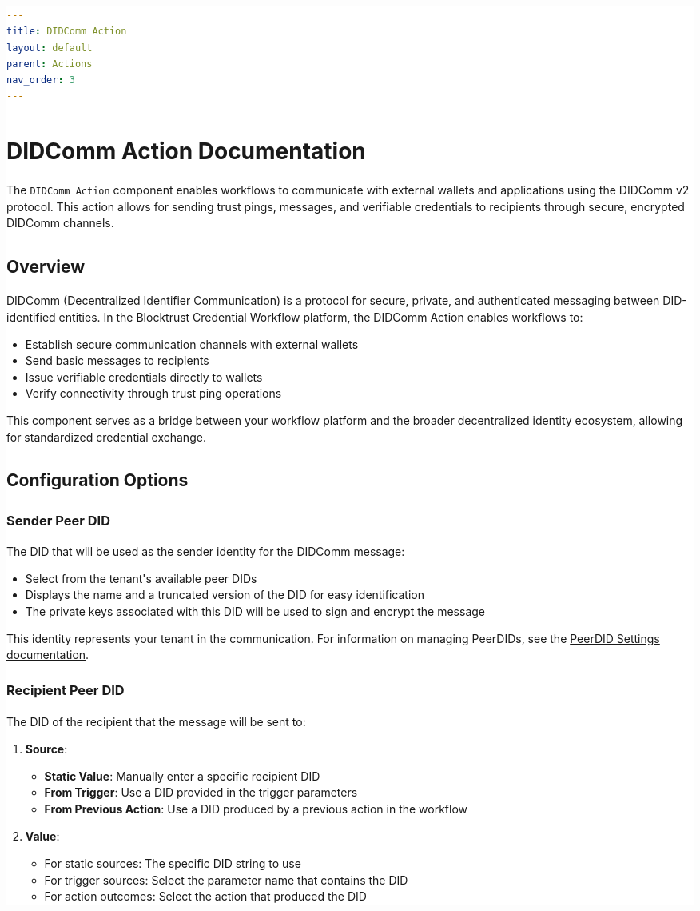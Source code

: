 ```yaml
---
title: DIDComm Action
layout: default
parent: Actions
nav_order: 3
---
```


# DIDComm Action Documentation

The `DIDComm Action` component enables workflows to communicate with external wallets and applications using the DIDComm v2 protocol. This action allows for sending trust pings, messages, and verifiable credentials to recipients through secure, encrypted DIDComm channels.

## Overview

DIDComm (Decentralized Identifier Communication) is a protocol for secure, private, and authenticated messaging between DID-identified entities. In the Blocktrust Credential Workflow platform, the DIDComm Action enables workflows to:

- Establish secure communication channels with external wallets
- Send basic messages to recipients
- Issue verifiable credentials directly to wallets
- Verify connectivity through trust ping operations

This component serves as a bridge between your workflow platform and the broader decentralized identity ecosystem, allowing for standardized credential exchange.

## Configuration Options

### Sender Peer DID

The DID that will be used as the sender identity for the DIDComm message:

- Select from the tenant's available peer DIDs
- Displays the name and a truncated version of the DID for easy identification
- The private keys associated with this DID will be used to sign and encrypt the message

This identity represents your tenant in the communication. For information on managing PeerDIDs, see the [PeerDID Settings documentation](../Settings/PeerDidSettings).

### Recipient Peer DID

The DID of the recipient that the message will be sent to:

1. **Source**: 
   - **Static Value**: Manually enter a specific recipient DID
   - **From Trigger**: Use a DID provided in the trigger parameters
   - **From Previous Action**: Use a DID produced by a previous action in the workflow

2. **Value**: 
   - For static sources: The specific DID string to use
   - For trigger sources: Select the parameter name that contains the DID
   - For action outcomes: Select the action that produced the DID
